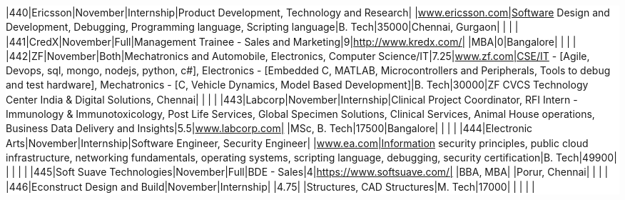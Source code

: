 |440|Ericsson|November|Internship|Product Development, Technology and Research| |www.ericsson.com|Software Design and Development, Debugging, Programming language, Scripting language|B. Tech|35000|Chennai, Gurgaon| | | |
|441|CredX|November|Full|Management Trainee - Sales and Marketing|9|http://www.kredx.com/| |MBA|0|Bangalore| | | |
|442|ZF|November|Both|Mechatronics and Automobile, Electronics, Computer Science/IT|7.25|www.zf.com|CSE/IT - [Agile, Devops, sql, mongo, nodejs, python, c#], Electronics - [Embedded C, MATLAB, Microcontrollers and Peripherals, Tools to debug and test hardware], Mechatronics - [C, Vehicle Dynamics, Model Based Development]|B. Tech|30000|ZF CVCS Technology Center India & Digital Solutions, Chennai| | | |
|443|Labcorp|November|Internship|Clinical Project Coordinator, RFI Intern - Immunology & Immunotoxicology, Post Life Services, Global Specimen Solutions, Clinical Services, Animal House operations, Business Data Delivery and Insights|5.5|www.labcorp.com| |MSc, B. Tech|17500|Bangalore| | | |
|444|Electronic Arts|November|Internship|Software Engineer, Security Engineer| |www.ea.com|Information security principles, public cloud infrastructure, networking fundamentals, operating systems, scripting language, debugging, security certification|B. Tech|49900| | | | |
|445|Soft Suave Technologies|November|Full|BDE - Sales|4|https://www.softsuave.com/| |BBA, MBA| |Porur, Chennai| | | |
|446|Econstruct Design and Build|November|Internship| |4.75| |Structures, CAD Structures|M. Tech|17000| | | | |
